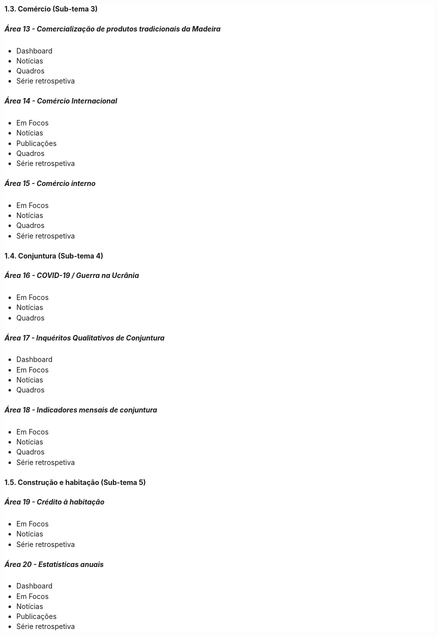 #### 1.3. Comércio (Sub-tema 3)
##### Área 13 - Comercialização de produtos tradicionais da Madeira
- Dashboard
- Notícias
- Quadros
- Série retrospetiva

##### Área 14 - Comércio Internacional
- Em Focos
- Notícias
- Publicações
- Quadros
- Série retrospetiva

##### Área 15 - Comércio interno
- Em Focos
- Notícias
- Quadros
- Série retrospetiva

#### 1.4. Conjuntura (Sub-tema 4)
##### Área 16 - COVID-19 / Guerra na Ucrânia
- Em Focos
- Notícias
- Quadros

##### Área 17 - Inquéritos Qualitativos de Conjuntura
- Dashboard
- Em Focos
- Notícias
- Quadros

##### Área 18 - Indicadores mensais de conjuntura
- Em Focos
- Notícias
- Quadros
- Série retrospetiva

#### 1.5. Construção e habitação (Sub-tema 5)
##### Área 19 - Crédito à habitação
- Em Focos
- Notícias
- Série retrospetiva

##### Área 20 - Estatísticas anuais
- Dashboard
- Em Focos
- Notícias
- Publicações
- Série retrospetiva

